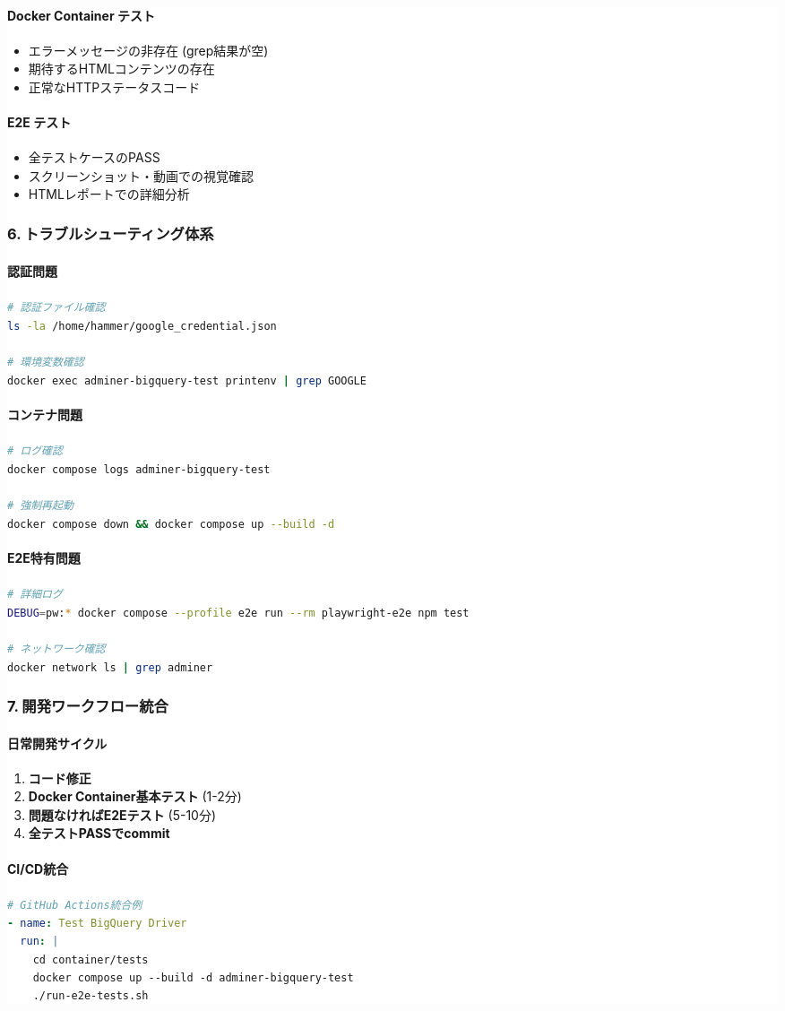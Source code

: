 #### Docker Container テスト
- エラーメッセージの非存在 (grep結果が空)
- 期待するHTMLコンテンツの存在
- 正常なHTTPステータスコード

#### E2E テスト
- 全テストケースのPASS
- スクリーンショット・動画での視覚確認
- HTMLレポートでの詳細分析

### 6. トラブルシューティング体系

#### 認証問題
```bash
# 認証ファイル確認
ls -la /home/hammer/google_credential.json

# 環境変数確認
docker exec adminer-bigquery-test printenv | grep GOOGLE
```

#### コンテナ問題
```bash
# ログ確認
docker compose logs adminer-bigquery-test

# 強制再起動
docker compose down && docker compose up --build -d
```

#### E2E特有問題
```bash
# 詳細ログ
DEBUG=pw:* docker compose --profile e2e run --rm playwright-e2e npm test

# ネットワーク確認
docker network ls | grep adminer
```

### 7. 開発ワークフロー統合

#### 日常開発サイクル
1. **コード修正**
2. **Docker Container基本テスト** (1-2分)
3. **問題なければE2Eテスト** (5-10分)
4. **全テストPASSでcommit**

#### CI/CD統合
```yaml
# GitHub Actions統合例
- name: Test BigQuery Driver
  run: |
    cd container/tests
    docker compose up --build -d adminer-bigquery-test
    ./run-e2e-tests.sh
```
